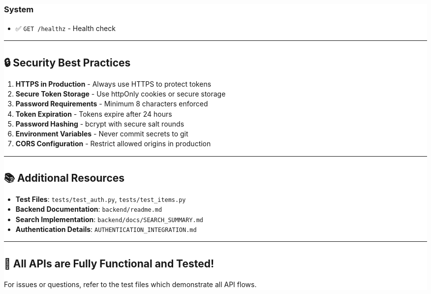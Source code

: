 ### System
- ✅ `GET /healthz` - Health check

---

## 🔒 Security Best Practices

1. **HTTPS in Production** - Always use HTTPS to protect tokens
2. **Secure Token Storage** - Use httpOnly cookies or secure storage
3. **Password Requirements** - Minimum 8 characters enforced
4. **Token Expiration** - Tokens expire after 24 hours
5. **Password Hashing** - bcrypt with secure salt rounds
6. **Environment Variables** - Never commit secrets to git
7. **CORS Configuration** - Restrict allowed origins in production

---

## 📚 Additional Resources

- **Test Files**: `tests/test_auth.py`, `tests/test_items.py`
- **Backend Documentation**: `backend/readme.md`
- **Search Implementation**: `backend/docs/SEARCH_SUMMARY.md`
- **Authentication Details**: `AUTHENTICATION_INTEGRATION.md`

---

## 🎉 All APIs are Fully Functional and Tested!

For issues or questions, refer to the test files which demonstrate all API flows.

